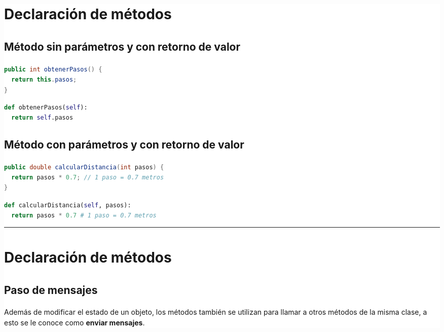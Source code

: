 
# Declaración de métodos

## Método sin parámetros y con retorno de valor

<div class="flex">
  <div class="w-1/2">

```java
public int obtenerPasos() {
  return this.pasos;
}
```

  </div>
  <div class="w-1/2">

```python
def obtenerPasos(self):
  return self.pasos
```

  </div>
</div>

## Método con parámetros y con retorno de valor

<div class="flex">
  <div class="w-1/2">

```java
public double calcularDistancia(int pasos) {
  return pasos * 0.7; // 1 paso = 0.7 metros
}
```

  </div>
  <div class="w-1/2">

```python
def calcularDistancia(self, pasos):
  return pasos * 0.7 # 1 paso = 0.7 metros
```

  </div>
</div>

---

# Declaración de métodos

## Paso de mensajes

Además de modificar el estado de un objeto, los métodos también se utilizan para llamar a otros métodos de la misma clase, a esto se le conoce como **enviar mensajes**.

